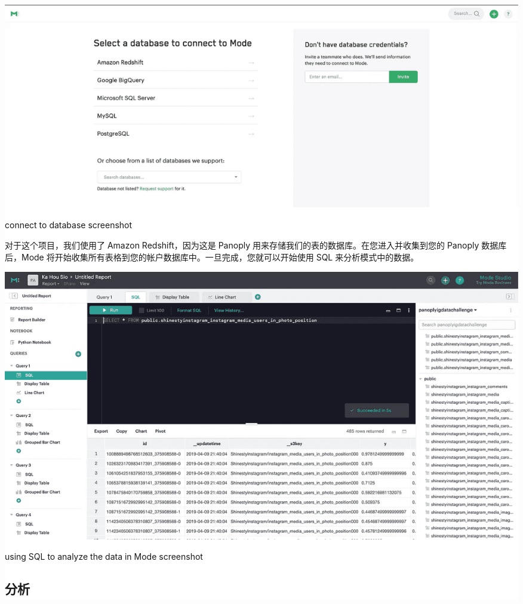 ![](img/73e0bb12e1735fe8a664d4b2fb1fd47d.png)

connect to database screenshot

对于这个项目，我们使用了 Amazon Redshift，因为这是 Panoply 用来存储我们的表的数据库。在您进入并收集到您的 Panoply 数据库后，Mode 将开始收集所有表格到您的帐户数据库中。一旦完成，您就可以开始使用 SQL 来分析模式中的数据。

![](img/98c4b7f1a2cb27145894475614e12368.png)

using SQL to analyze the data in Mode screenshot

## 分析
